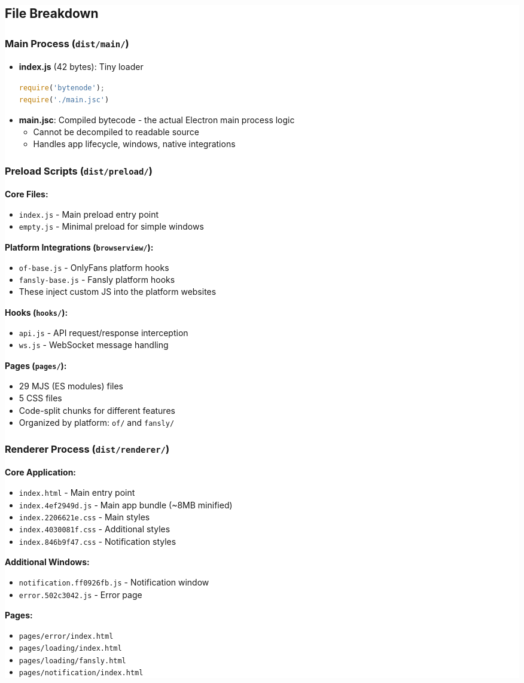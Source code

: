 ```
```

## File Breakdown

### Main Process (`dist/main/`)

- **index.js** (42 bytes): Tiny loader
  ```js
  require('bytenode');
  require('./main.jsc')
  ```
- **main.jsc**: Compiled bytecode - the actual Electron main process logic
  - Cannot be decompiled to readable source
  - Handles app lifecycle, windows, native integrations

### Preload Scripts (`dist/preload/`)

**Core Files:**
- `index.js` - Main preload entry point
- `empty.js` - Minimal preload for simple windows

**Platform Integrations (`browserview/`):**
- `of-base.js` - OnlyFans platform hooks
- `fansly-base.js` - Fansly platform hooks
- These inject custom JS into the platform websites

**Hooks (`hooks/`):**
- `api.js` - API request/response interception
- `ws.js` - WebSocket message handling

**Pages (`pages/`):**
- 29 MJS (ES modules) files
- 5 CSS files
- Code-split chunks for different features
- Organized by platform: `of/` and `fansly/`

### Renderer Process (`dist/renderer/`)

**Core Application:**
- `index.html` - Main entry point
- `index.4ef2949d.js` - Main app bundle (~8MB minified)
- `index.2206621e.css` - Main styles
- `index.4030081f.css` - Additional styles
- `index.846b9f47.css` - Notification styles

**Additional Windows:**
- `notification.ff0926fb.js` - Notification window
- `error.502c3042.js` - Error page

**Pages:**
- `pages/error/index.html`
- `pages/loading/index.html`
- `pages/loading/fansly.html`
- `pages/notification/index.html`

